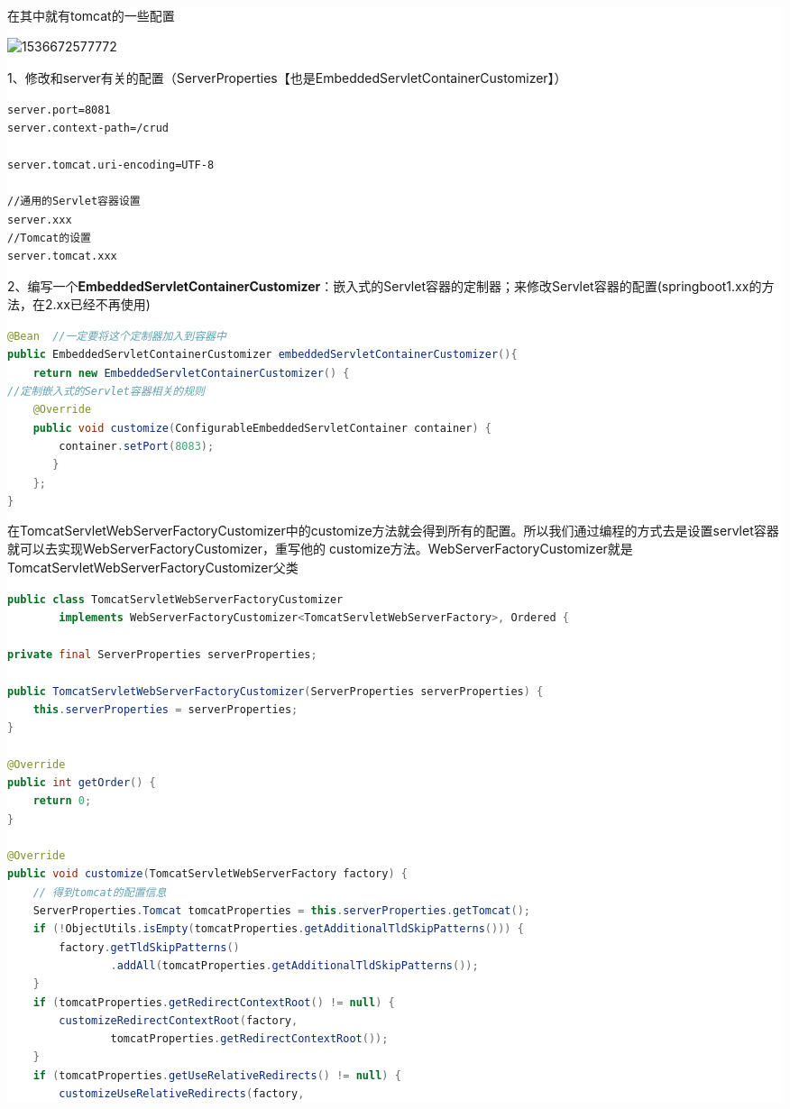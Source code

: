 在其中就有tomcat的一些配置

![1536672577772](image/1536672577772.png)



1、修改和server有关的配置（ServerProperties【也是EmbeddedServletContainerCustomizer】）

```properties
server.port=8081
server.context-path=/crud

server.tomcat.uri-encoding=UTF-8

//通用的Servlet容器设置
server.xxx
//Tomcat的设置
server.tomcat.xxx
```

2、编写一个**EmbeddedServletContainerCustomizer**：嵌入式的Servlet容器的定制器；来修改Servlet容器的配置(springboot1.xx的方法，在2.xx已经不再使用)

```java
@Bean  //一定要将这个定制器加入到容器中
public EmbeddedServletContainerCustomizer embeddedServletContainerCustomizer(){
    return new EmbeddedServletContainerCustomizer() {
//定制嵌入式的Servlet容器相关的规则
    @Override
    public void customize(ConfigurableEmbeddedServletContainer container) {
        container.setPort(8083);
       }
    };
}
```
在TomcatServletWebServerFactoryCustomizer中的customize方法就会得到所有的配置。所以我们通过编程的方式去是设置servlet容器就可以去实现WebServerFactoryCustomizer，重写他的 customize方法。WebServerFactoryCustomizer就是TomcatServletWebServerFactoryCustomizer父类

```java
public class TomcatServletWebServerFactoryCustomizer
		implements WebServerFactoryCustomizer<TomcatServletWebServerFactory>, Ordered {

private final ServerProperties serverProperties;

public TomcatServletWebServerFactoryCustomizer(ServerProperties serverProperties) {
	this.serverProperties = serverProperties;
}

@Override
public int getOrder() {
	return 0;
}

@Override
public void customize(TomcatServletWebServerFactory factory) {
    // 得到tomcat的配置信息
	ServerProperties.Tomcat tomcatProperties = this.serverProperties.getTomcat();
	if (!ObjectUtils.isEmpty(tomcatProperties.getAdditionalTldSkipPatterns())) {
		factory.getTldSkipPatterns()
				.addAll(tomcatProperties.getAdditionalTldSkipPatterns());
	}
	if (tomcatProperties.getRedirectContextRoot() != null) {
		customizeRedirectContextRoot(factory,
				tomcatProperties.getRedirectContextRoot());
	}
	if (tomcatProperties.getUseRelativeRedirects() != null) {
		customizeUseRelativeRedirects(factory,
```
